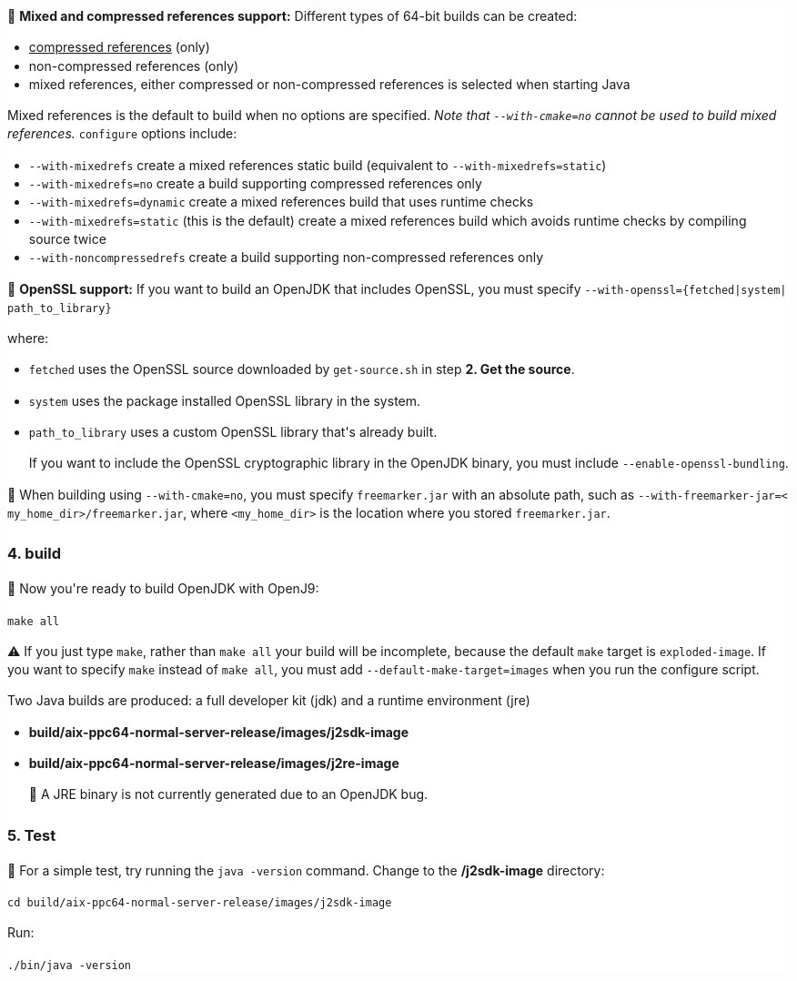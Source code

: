 :pencil: **Mixed and compressed references support:** Different types of 64-bit builds can be created:
- [compressed references](https://www.eclipse.org/openj9/docs/gc_overview/#compressed-references) (only)
- non-compressed references (only)
- mixed references, either compressed or non-compressed references is selected when starting Java

Mixed references is the default to build when no options are specified. _Note that `--with-cmake=no` cannot be used to build mixed references._ `configure` options include:
- `--with-mixedrefs` create a mixed references static build (equivalent to `--with-mixedrefs=static`)
- `--with-mixedrefs=no` create a build supporting compressed references only
- `--with-mixedrefs=dynamic` create a mixed references build that uses runtime checks
- `--with-mixedrefs=static` (this is the default) create a mixed references build which avoids runtime checks by compiling source twice
- `--with-noncompressedrefs` create a build supporting non-compressed references only

:pencil: **OpenSSL support:** If you want to build an OpenJDK that includes OpenSSL, you must specify `--with-openssl={fetched|system|path_to_library}`

  where:

  - `fetched` uses the OpenSSL source downloaded by `get-source.sh` in step **2. Get the source**.
  - `system` uses the package installed OpenSSL library in the system.
  - `path_to_library` uses a custom OpenSSL library that's already built.

    If you want to include the OpenSSL cryptographic library in the OpenJDK binary, you must include `--enable-openssl-bundling`.

:pencil: When building using `--with-cmake=no`, you must specify `freemarker.jar` with an absolute path, such as `--with-freemarker-jar=<my_home_dir>/freemarker.jar`, where `<my_home_dir>` is the location where you stored `freemarker.jar`.

### 4. build
:blue_book:
Now you're ready to build OpenJDK with OpenJ9:
```
make all
```
:warning: If you just type `make`, rather than `make all` your build will be incomplete, because the default `make` target is `exploded-image`.
If you want to specify `make` instead of `make all`, you must add `--default-make-target=images` when you run the configure script.

Two Java builds are produced: a full developer kit (jdk) and a runtime environment (jre)
- **build/aix-ppc64-normal-server-release/images/j2sdk-image**
- **build/aix-ppc64-normal-server-release/images/j2re-image**

    :pencil: A JRE binary is not currently generated due to an OpenJDK bug.

### 5. Test
:blue_book:
For a simple test, try running the `java -version` command.
Change to the **/j2sdk-image** directory:
```
cd build/aix-ppc64-normal-server-release/images/j2sdk-image
```
Run:
```
./bin/java -version
```
